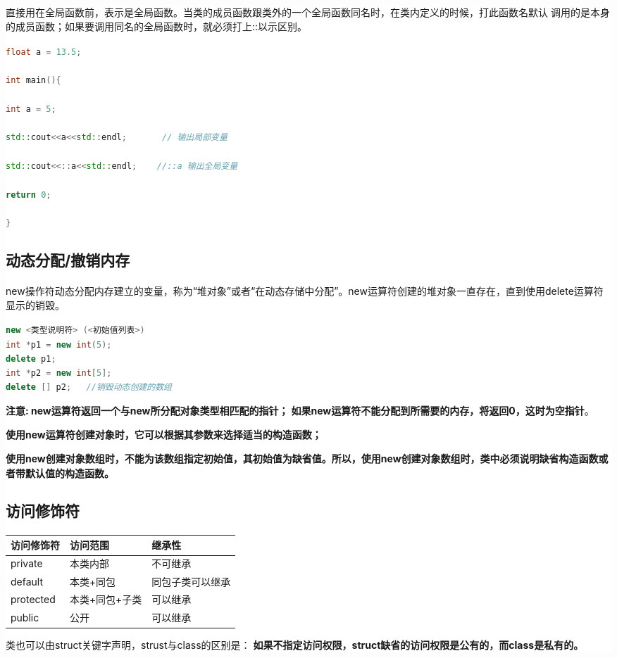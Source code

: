 直接用在全局函数前，表示是全局函数。当类的成员函数跟类外的一个全局函数同名时，在类内定义的时候，打此函数名默认 调用的是本身的成员函数；如果要调用同名的全局函数时，就必须打上::以示区别。

```c++
float a = 13.5;

int main(){

int a = 5;

std::cout<<a<<std::endl;       // 输出局部变量

std::cout<<::a<<std::endl;    //::a 输出全局变量

return 0;

} 
```

## 动态分配/撤销内存

new操作符动态分配内存建立的变量，称为“堆对象”或者“在动态存储中分配”。new运算符创建的堆对象一直存在，直到使用delete运算符显示的销毁。

```c++
new <类型说明符> (<初始值列表>)
int *p1 = new int(5);
delete p1;
int *p2 = new int[5];
delete [] p2;	//销毁动态创建的数组
```

**注意:
new运算符返回一个与new所分配对象类型相匹配的指针；**
**如果new运算符不能分配到所需要的内存，将返回0，这时为空指针**。

**使用new运算符创建对象时，它可以根据其参数来选择适当的构造函数；**



**使用new创建对象数组时，不能为该数组指定初始值，其初始值为缺省值。所以，使用new创建对象数组时，类中必须说明缺省构造函数或者带默认值的构造函数。**

## 访问修饰符

| 访问修饰符 | 访问范围       | 继承性           |
| :--------- | :------------- | :--------------- |
| private    | 本类内部       | 不可继承         |
| default    | 本类+同包      | 同包子类可以继承 |
| protected  | 本类+同包+子类 | 可以继承         |
| public     | 公开           | 可以继承         |

类也可以由struct关键字声明，strust与class的区别是：
**如果不指定访问权限，struct缺省的访问权限是公有的，而class是私有的。**

